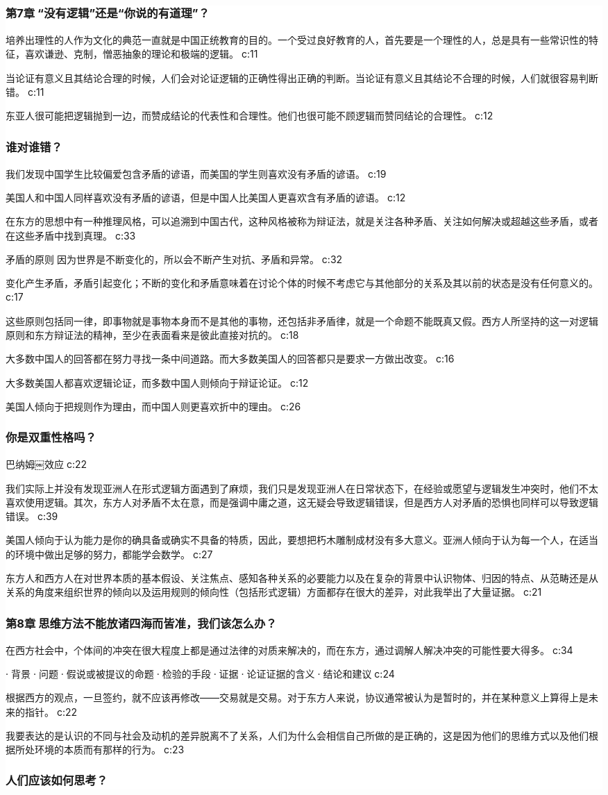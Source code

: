 ### 第7章 “没有逻辑”还是“你说的有道理”？

培养出理性的人作为文化的典范一直就是中国正统教育的目的。一个受过良好教育的人，首先要是一个理性的人，总是具有一些常识性的特征，喜欢谦逊、克制，憎恶抽象的理论和极端的逻辑。 c:11

当论证有意义且其结论合理的时候，人们会对论证逻辑的正确性得出正确的判断。当论证有意义且其结论不合理的时候，人们就很容易判断错。 c:11

东亚人很可能把逻辑抛到一边，而赞成结论的代表性和合理性。他们也很可能不顾逻辑而赞同结论的合理性。 c:12

### 谁对谁错？

我们发现中国学生比较偏爱包含矛盾的谚语，而美国的学生则喜欢没有矛盾的谚语。 c:19

美国人和中国人同样喜欢没有矛盾的谚语，但是中国人比美国人更喜欢含有矛盾的谚语。 c:12

在东方的思想中有一种推理风格，可以追溯到中国古代，这种风格被称为辩证法，就是关注各种矛盾、关注如何解决或超越这些矛盾，或者在这些矛盾中找到真理。 c:33

矛盾的原则 因为世界是不断变化的，所以会不断产生对抗、矛盾和异常。 c:32

变化产生矛盾，矛盾引起变化；不断的变化和矛盾意味着在讨论个体的时候不考虑它与其他部分的关系及其以前的状态是没有任何意义的。 c:17

这些原则包括同一律，即事物就是事物本身而不是其他的事物，还包括非矛盾律，就是一个命题不能既真又假。西方人所坚持的这一对逻辑原则和东方辩证法的精神，至少在表面看来是彼此直接对抗的。 c:18

大多数中国人的回答都在努力寻找一条中间道路。而大多数美国人的回答都只是要求一方做出改变。 c:16

大多数美国人都喜欢逻辑论证，而多数中国人则倾向于辩证论证。 c:12

美国人倾向于把规则作为理由，而中国人则更喜欢折中的理由。 c:26

### 你是双重性格吗？

巴纳姆￼效应 c:22

我们实际上并没有发现亚洲人在形式逻辑方面遇到了麻烦，我们只是发现亚洲人在日常状态下，在经验或愿望与逻辑发生冲突时，他们不太喜欢使用逻辑。其次，东方人对矛盾不太在意，而是强调中庸之道，这无疑会导致逻辑错误，但是西方人对矛盾的恐惧也同样可以导致逻辑错误。 c:39

美国人倾向于认为能力是你的确具备或确实不具备的特质，因此，要想把朽木雕制成材没有多大意义。亚洲人倾向于认为每一个人，在适当的环境中做出足够的努力，都能学会数学。 c:27

东方人和西方人在对世界本质的基本假设、关注焦点、感知各种关系的必要能力以及在复杂的背景中认识物体、归因的特点、从范畴还是从关系的角度来组织世界的倾向以及运用规则的倾向性（包括形式逻辑）方面都存在很大的差异，对此我举出了大量证据。 c:21

### 第8章 思维方法不能放诸四海而皆准，我们该怎么办？

在西方社会中，个体间的冲突在很大程度上都是通过法律的对质来解决的，而在东方，通过调解人解决冲突的可能性要大得多。 c:34

· 背景
· 问题
· 假说或被提议的命题
· 检验的手段
· 证据
· 论证证据的含义
· 结论和建议
 c:24

根据西方的观点，一旦签约，就不应该再修改——交易就是交易。对于东方人来说，协议通常被认为是暂时的，并在某种意义上算得上是未来的指针。 c:22

我要表达的是认识的不同与社会及动机的差异脱离不了关系，人们为什么会相信自己所做的是正确的，这是因为他们的思维方式以及他们根据所处环境的本质而有那样的行为。 c:23

### 人们应该如何思考？
